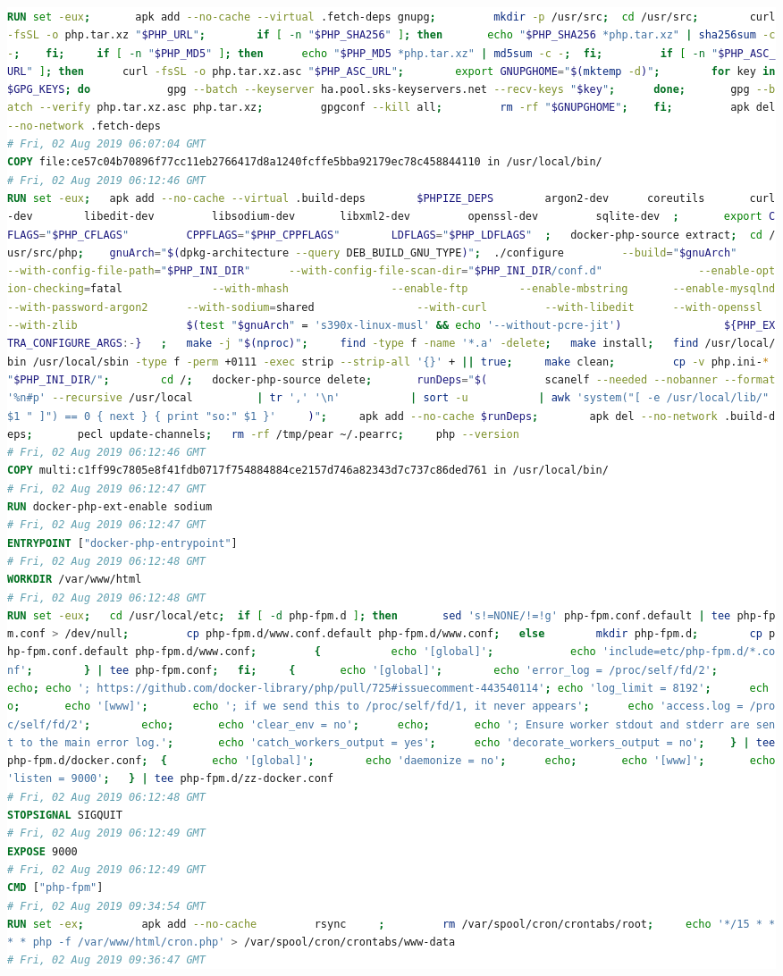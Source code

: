 ```dockerfile
RUN set -eux; 		apk add --no-cache --virtual .fetch-deps gnupg; 		mkdir -p /usr/src; 	cd /usr/src; 		curl -fsSL -o php.tar.xz "$PHP_URL"; 		if [ -n "$PHP_SHA256" ]; then 		echo "$PHP_SHA256 *php.tar.xz" | sha256sum -c -; 	fi; 	if [ -n "$PHP_MD5" ]; then 		echo "$PHP_MD5 *php.tar.xz" | md5sum -c -; 	fi; 		if [ -n "$PHP_ASC_URL" ]; then 		curl -fsSL -o php.tar.xz.asc "$PHP_ASC_URL"; 		export GNUPGHOME="$(mktemp -d)"; 		for key in $GPG_KEYS; do 			gpg --batch --keyserver ha.pool.sks-keyservers.net --recv-keys "$key"; 		done; 		gpg --batch --verify php.tar.xz.asc php.tar.xz; 		gpgconf --kill all; 		rm -rf "$GNUPGHOME"; 	fi; 		apk del --no-network .fetch-deps
# Fri, 02 Aug 2019 06:07:04 GMT
COPY file:ce57c04b70896f77cc11eb2766417d8a1240fcffe5bba92179ec78c458844110 in /usr/local/bin/ 
# Fri, 02 Aug 2019 06:12:46 GMT
RUN set -eux; 	apk add --no-cache --virtual .build-deps 		$PHPIZE_DEPS 		argon2-dev 		coreutils 		curl-dev 		libedit-dev 		libsodium-dev 		libxml2-dev 		openssl-dev 		sqlite-dev 	; 		export CFLAGS="$PHP_CFLAGS" 		CPPFLAGS="$PHP_CPPFLAGS" 		LDFLAGS="$PHP_LDFLAGS" 	; 	docker-php-source extract; 	cd /usr/src/php; 	gnuArch="$(dpkg-architecture --query DEB_BUILD_GNU_TYPE)"; 	./configure 		--build="$gnuArch" 		--with-config-file-path="$PHP_INI_DIR" 		--with-config-file-scan-dir="$PHP_INI_DIR/conf.d" 				--enable-option-checking=fatal 				--with-mhash 				--enable-ftp 		--enable-mbstring 		--enable-mysqlnd 		--with-password-argon2 		--with-sodium=shared 				--with-curl 		--with-libedit 		--with-openssl 		--with-zlib 				$(test "$gnuArch" = 's390x-linux-musl' && echo '--without-pcre-jit') 				${PHP_EXTRA_CONFIGURE_ARGS:-} 	; 	make -j "$(nproc)"; 	find -type f -name '*.a' -delete; 	make install; 	find /usr/local/bin /usr/local/sbin -type f -perm +0111 -exec strip --strip-all '{}' + || true; 	make clean; 		cp -v php.ini-* "$PHP_INI_DIR/"; 		cd /; 	docker-php-source delete; 		runDeps="$( 		scanelf --needed --nobanner --format '%n#p' --recursive /usr/local 			| tr ',' '\n' 			| sort -u 			| awk 'system("[ -e /usr/local/lib/" $1 " ]") == 0 { next } { print "so:" $1 }' 	)"; 	apk add --no-cache $runDeps; 		apk del --no-network .build-deps; 		pecl update-channels; 	rm -rf /tmp/pear ~/.pearrc; 	php --version
# Fri, 02 Aug 2019 06:12:46 GMT
COPY multi:c1ff99c7805e8f41fdb0717f754884884ce2157d746a82343d7c737c86ded761 in /usr/local/bin/ 
# Fri, 02 Aug 2019 06:12:47 GMT
RUN docker-php-ext-enable sodium
# Fri, 02 Aug 2019 06:12:47 GMT
ENTRYPOINT ["docker-php-entrypoint"]
# Fri, 02 Aug 2019 06:12:48 GMT
WORKDIR /var/www/html
# Fri, 02 Aug 2019 06:12:48 GMT
RUN set -eux; 	cd /usr/local/etc; 	if [ -d php-fpm.d ]; then 		sed 's!=NONE/!=!g' php-fpm.conf.default | tee php-fpm.conf > /dev/null; 		cp php-fpm.d/www.conf.default php-fpm.d/www.conf; 	else 		mkdir php-fpm.d; 		cp php-fpm.conf.default php-fpm.d/www.conf; 		{ 			echo '[global]'; 			echo 'include=etc/php-fpm.d/*.conf'; 		} | tee php-fpm.conf; 	fi; 	{ 		echo '[global]'; 		echo 'error_log = /proc/self/fd/2'; 		echo; echo '; https://github.com/docker-library/php/pull/725#issuecomment-443540114'; echo 'log_limit = 8192'; 		echo; 		echo '[www]'; 		echo '; if we send this to /proc/self/fd/1, it never appears'; 		echo 'access.log = /proc/self/fd/2'; 		echo; 		echo 'clear_env = no'; 		echo; 		echo '; Ensure worker stdout and stderr are sent to the main error log.'; 		echo 'catch_workers_output = yes'; 		echo 'decorate_workers_output = no'; 	} | tee php-fpm.d/docker.conf; 	{ 		echo '[global]'; 		echo 'daemonize = no'; 		echo; 		echo '[www]'; 		echo 'listen = 9000'; 	} | tee php-fpm.d/zz-docker.conf
# Fri, 02 Aug 2019 06:12:48 GMT
STOPSIGNAL SIGQUIT
# Fri, 02 Aug 2019 06:12:49 GMT
EXPOSE 9000
# Fri, 02 Aug 2019 06:12:49 GMT
CMD ["php-fpm"]
# Fri, 02 Aug 2019 09:34:54 GMT
RUN set -ex;         apk add --no-cache         rsync     ;         rm /var/spool/cron/crontabs/root;     echo '*/15 * * * * php -f /var/www/html/cron.php' > /var/spool/cron/crontabs/www-data
# Fri, 02 Aug 2019 09:36:47 GMT
```